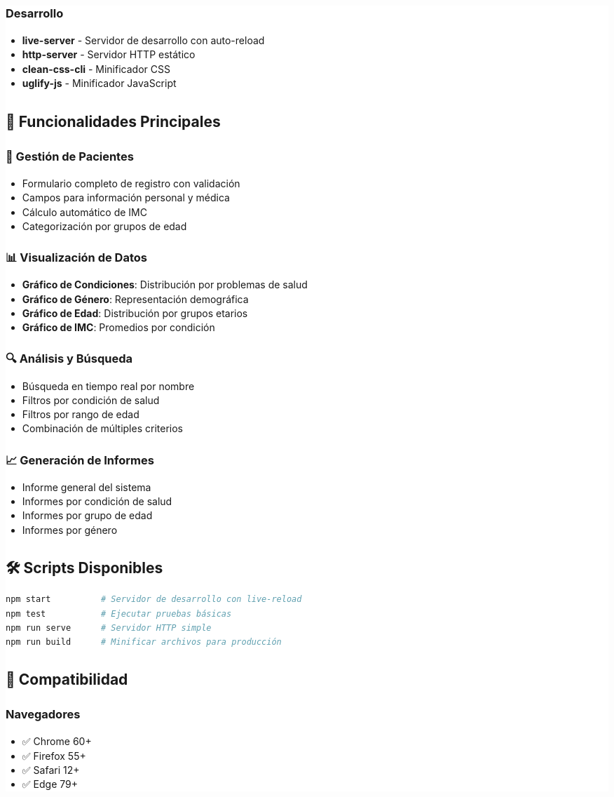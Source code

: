 ### Desarrollo
- **live-server** - Servidor de desarrollo con auto-reload
- **http-server** - Servidor HTTP estático
- **clean-css-cli** - Minificador CSS
- **uglify-js** - Minificador JavaScript

## 🎯 Funcionalidades Principales

### 📝 Gestión de Pacientes
- Formulario completo de registro con validación
- Campos para información personal y médica
- Cálculo automático de IMC
- Categorización por grupos de edad

### 📊 Visualización de Datos
- **Gráfico de Condiciones**: Distribución por problemas de salud
- **Gráfico de Género**: Representación demográfica
- **Gráfico de Edad**: Distribución por grupos etarios
- **Gráfico de IMC**: Promedios por condición

### 🔍 Análisis y Búsqueda
- Búsqueda en tiempo real por nombre
- Filtros por condición de salud
- Filtros por rango de edad
- Combinación de múltiples criterios

### 📈 Generación de Informes
- Informe general del sistema
- Informes por condición de salud
- Informes por grupo de edad
- Informes por género

## 🛠️ Scripts Disponibles

```bash
npm start          # Servidor de desarrollo con live-reload
npm test           # Ejecutar pruebas básicas
npm run serve      # Servidor HTTP simple
npm run build      # Minificar archivos para producción
```

## 📱 Compatibilidad

### Navegadores
- ✅ Chrome 60+
- ✅ Firefox 55+
- ✅ Safari 12+
- ✅ Edge 79+
